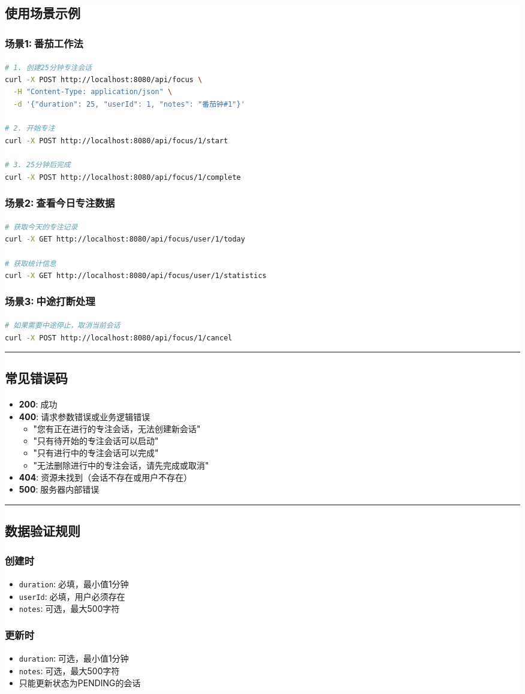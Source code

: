 
## 使用场景示例

### 场景1: 番茄工作法
```bash
# 1. 创建25分钟专注会话
curl -X POST http://localhost:8080/api/focus \
  -H "Content-Type: application/json" \
  -d '{"duration": 25, "userId": 1, "notes": "番茄钟#1"}'

# 2. 开始专注
curl -X POST http://localhost:8080/api/focus/1/start

# 3. 25分钟后完成
curl -X POST http://localhost:8080/api/focus/1/complete
```

### 场景2: 查看今日专注数据
```bash
# 获取今天的专注记录
curl -X GET http://localhost:8080/api/focus/user/1/today

# 获取统计信息
curl -X GET http://localhost:8080/api/focus/user/1/statistics
```

### 场景3: 中途打断处理
```bash
# 如果需要中途停止，取消当前会话
curl -X POST http://localhost:8080/api/focus/1/cancel
```

---

## 常见错误码

- **200**: 成功
- **400**: 请求参数错误或业务逻辑错误
  - "您有正在进行的专注会话，无法创建新会话"
  - "只有待开始的专注会话可以启动"
  - "只有进行中的专注会话可以完成"
  - "无法删除进行中的专注会话，请先完成或取消"
- **404**: 资源未找到（会话不存在或用户不存在）
- **500**: 服务器内部错误

---

## 数据验证规则

### 创建时
- `duration`: 必填，最小值1分钟
- `userId`: 必填，用户必须存在
- `notes`: 可选，最大500字符

### 更新时
- `duration`: 可选，最小值1分钟
- `notes`: 可选，最大500字符
- 只能更新状态为PENDING的会话

